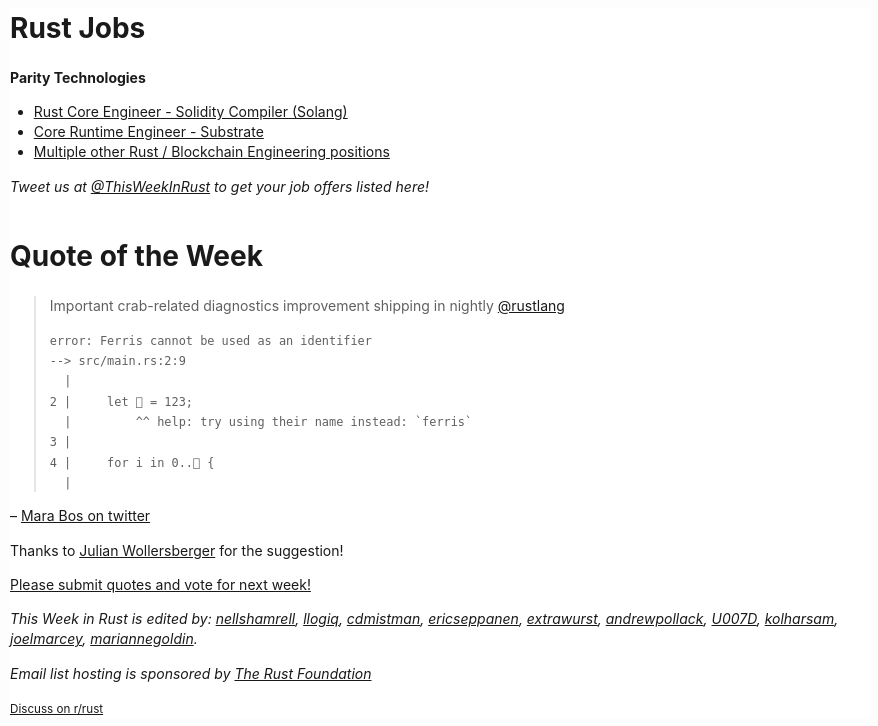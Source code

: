 [calendar]: https://www.google.com/calendar/embed?src=apd9vmbc22egenmtu5l6c5jbfc%40group.calendar.google.com
[community]: mailto:community-team@rust-lang.org

# Rust Jobs
  
**Parity Technologies**

* [Rust Core Engineer - Solidity Compiler (Solang)](https://grnh.se/a5a5c0a33us)
* [Core Runtime Engineer - Substrate](https://grnh.se/dddd76283us)
* [Multiple other Rust / Blockchain Engineering positions](https://www.parity.io/jobs)

*Tweet us at [@ThisWeekInRust](https://twitter.com/ThisWeekInRust) to get your job offers listed here!*

# Quote of the Week

> Important crab-related diagnostics improvement shipping in nightly
> [@rustlang](https://twitter.com/rustlang)
>
> ```
> error: Ferris cannot be used as an identifier
> --> src/main.rs:2:9
>   |
> 2 |     let 🦀 = 123;
>   |         ^^ help: try using their name instead: `ferris`
> 3 |
> 4 |     for i in 0..🦀 {
>   |
> ```

– [Mara Bos on twitter](https://twitter.com/m_ou_se/status/1471077145258647554)

Thanks to [Julian Wollersberger](https://users.rust-lang.org/t/twir-quote-of-the-week/328/1147) for the suggestion!

[Please submit quotes and vote for next week!](https://users.rust-lang.org/t/twir-quote-of-the-week/328)

*This Week in Rust is edited by: [nellshamrell](https://github.com/nellshamrell), [llogiq](https://github.com/llogiq), [cdmistman](https://github.com/cdmistman), [ericseppanen](https://github.com/ericseppanen), [extrawurst](https://github.com/extrawurst), [andrewpollack](https://github.com/andrewpollack), [U007D](https://github.com/U007D), [kolharsam](https://github.com/kolharsam), [joelmarcey](https://github.com/joelmarcey), [mariannegoldin](https://github.com/mariannegoldin).*

*Email list hosting is sponsored by [The Rust Foundation](https://foundation.rust-lang.org/)*

<small>[Discuss on r/rust](https://www.reddit.com/r/rust/comments/k5nsab/this_week_in_rust_367/)</small>


[submit_crate]: https://users.rust-lang.org/t/crate-of-the-week/2704
[guidelines]: https://users.rust-lang.org/t/twir-call-for-participation/4821
[merged]: https://github.com/search?q=is%3Apr+org%3Arust-lang+is%3Amerged+merged%3A2021-12-13..2021-12-20